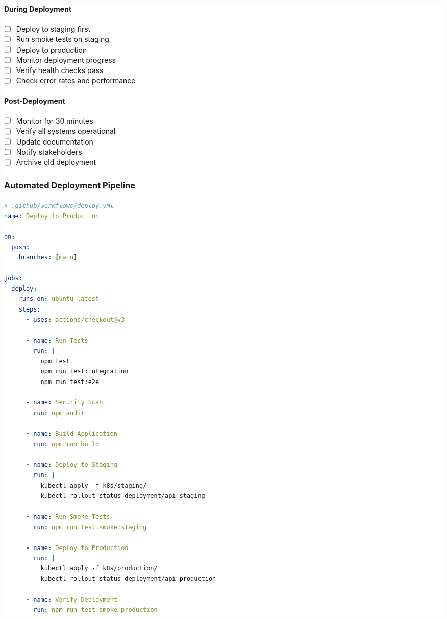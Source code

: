 #### During Deployment
- [ ] Deploy to staging first
- [ ] Run smoke tests on staging
- [ ] Deploy to production
- [ ] Monitor deployment progress
- [ ] Verify health checks pass
- [ ] Check error rates and performance

#### Post-Deployment
- [ ] Monitor for 30 minutes
- [ ] Verify all systems operational
- [ ] Update documentation
- [ ] Notify stakeholders
- [ ] Archive old deployment

### Automated Deployment Pipeline

```yaml
# .github/workflows/deploy.yml
name: Deploy to Production

on:
  push:
    branches: [main]

jobs:
  deploy:
    runs-on: ubuntu-latest
    steps:
      - uses: actions/checkout@v3
      
      - name: Run Tests
        run: |
          npm test
          npm run test:integration
          npm run test:e2e
      
      - name: Security Scan
        run: npm audit
      
      - name: Build Application
        run: npm run build
      
      - name: Deploy to Staging
        run: |
          kubectl apply -f k8s/staging/
          kubectl rollout status deployment/api-staging
      
      - name: Run Smoke Tests
        run: npm run test:smoke:staging
      
      - name: Deploy to Production
        run: |
          kubectl apply -f k8s/production/
          kubectl rollout status deployment/api-production
      
      - name: Verify Deployment
        run: npm run test:smoke:production
```
